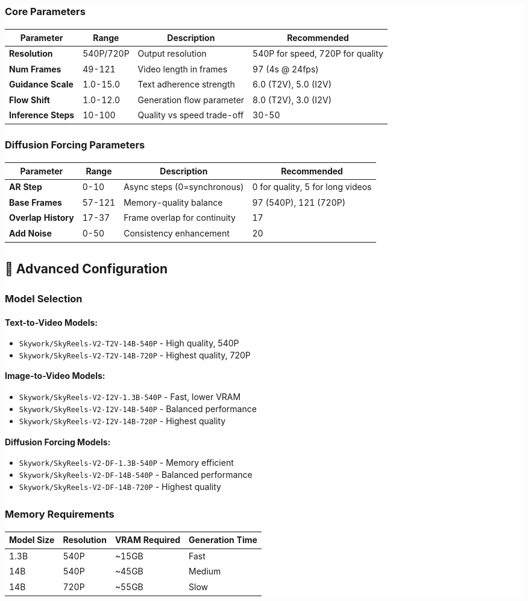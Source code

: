 ### Core Parameters

| Parameter | Range | Description | Recommended |
|-----------|-------|-------------|-------------|
| **Resolution** | 540P/720P | Output resolution | 540P for speed, 720P for quality |
| **Num Frames** | 49-121 | Video length in frames | 97 (4s @ 24fps) |
| **Guidance Scale** | 1.0-15.0 | Text adherence strength | 6.0 (T2V), 5.0 (I2V) |
| **Flow Shift** | 1.0-12.0 | Generation flow parameter | 8.0 (T2V), 3.0 (I2V) |
| **Inference Steps** | 10-100 | Quality vs speed trade-off | 30-50 |

### Diffusion Forcing Parameters

| Parameter | Range | Description | Recommended |
|-----------|-------|-------------|-------------|
| **AR Step** | 0-10 | Async steps (0=synchronous) | 0 for quality, 5 for long videos |
| **Base Frames** | 57-121 | Memory-quality balance | 97 (540P), 121 (720P) |
| **Overlap History** | 17-37 | Frame overlap for continuity | 17 |
| **Add Noise** | 0-50 | Consistency enhancement | 20 |

## 🔧 Advanced Configuration

### Model Selection

**Text-to-Video Models:**
- `Skywork/SkyReels-V2-T2V-14B-540P` - High quality, 540P
- `Skywork/SkyReels-V2-T2V-14B-720P` - Highest quality, 720P

**Image-to-Video Models:**
- `Skywork/SkyReels-V2-I2V-1.3B-540P` - Fast, lower VRAM
- `Skywork/SkyReels-V2-I2V-14B-540P` - Balanced performance
- `Skywork/SkyReels-V2-I2V-14B-720P` - Highest quality

**Diffusion Forcing Models:**
- `Skywork/SkyReels-V2-DF-1.3B-540P` - Memory efficient
- `Skywork/SkyReels-V2-DF-14B-540P` - Balanced performance
- `Skywork/SkyReels-V2-DF-14B-720P` - Highest quality

### Memory Requirements

| Model Size | Resolution | VRAM Required | Generation Time |
|------------|------------|---------------|-----------------|
| 1.3B | 540P | ~15GB | Fast |
| 14B | 540P | ~45GB | Medium |
| 14B | 720P | ~55GB | Slow |
